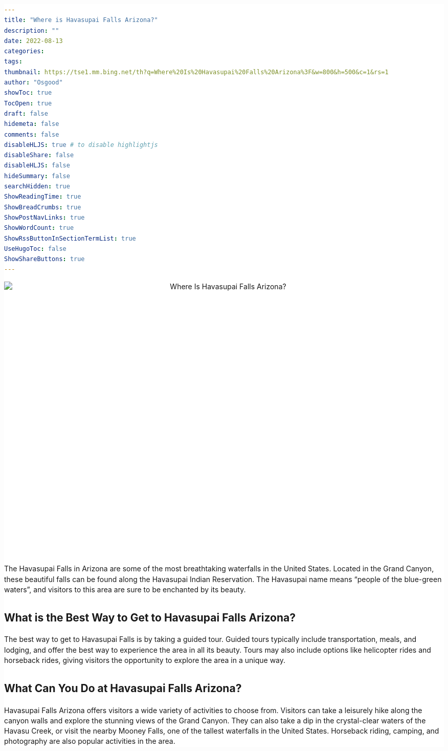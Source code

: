 ```yaml
---
title: "Where is Havasupai Falls Arizona?"
description: ""
date: 2022-08-13
categories: 
tags: 
thumbnail: https://tse1.mm.bing.net/th?q=Where%20Is%20Havasupai%20Falls%20Arizona%3F&w=800&h=500&c=1&rs=1
author: "Osgood"
showToc: true
TocOpen: true
draft: false
hidemeta: false
comments: false
disableHLJS: true # to disable highlightjs
disableShare: false
disableHLJS: false
hideSummary: false
searchHidden: true
ShowReadingTime: true
ShowBreadCrumbs: true
ShowPostNavLinks: true
ShowWordCount: true
ShowRssButtonInSectionTermList: true
UseHugoToc: false
ShowShareButtons: true
---
```


<center>
	<img src="https://tse1.mm.bing.net/th?q=Where%20Is%20Havasupai%20Falls%20Arizona%3F&w=800&h=500&c=1&rs=1" alt="Where Is Havasupai Falls Arizona?" width="800" height="500" style="display: block; width: 100%; height: auto">
</center>

The Havasupai Falls in Arizona are some of the most breathtaking waterfalls in the United States. Located in the Grand Canyon, these beautiful falls can be found along the Havasupai Indian Reservation. The Havasupai name means “people of the blue-green waters”, and visitors to this area are sure to be enchanted by its beauty.

<h2>What is the Best Way to Get to Havasupai Falls Arizona?</h2>

The best way to get to Havasupai Falls is by taking a guided tour. Guided tours typically include transportation, meals, and lodging, and offer the best way to experience the area in all its beauty. Tours may also include options like helicopter rides and horseback rides, giving visitors the opportunity to explore the area in a unique way.

<h2>What Can You Do at Havasupai Falls Arizona?</h2>

Havasupai Falls Arizona offers visitors a wide variety of activities to choose from. Visitors can take a leisurely hike along the canyon walls and explore the stunning views of the Grand Canyon. They can also take a dip in the crystal-clear waters of the Havasu Creek, or visit the nearby Mooney Falls, one of the tallest waterfalls in the United States. Horseback riding, camping, and photography are also popular activities in the area.
